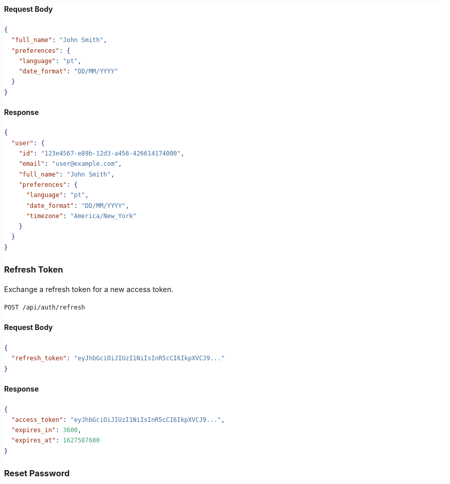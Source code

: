 #### Request Body

```json
{
  "full_name": "John Smith",
  "preferences": {
    "language": "pt",
    "date_format": "DD/MM/YYYY"
  }
}
```

#### Response

```json
{
  "user": {
    "id": "123e4567-e89b-12d3-a456-426614174000",
    "email": "user@example.com",
    "full_name": "John Smith",
    "preferences": {
      "language": "pt",
      "date_format": "DD/MM/YYYY",
      "timezone": "America/New_York"
    }
  }
}
```

### Refresh Token

Exchange a refresh token for a new access token.

```http
POST /api/auth/refresh
```

#### Request Body

```json
{
  "refresh_token": "eyJhbGciOiJIUzI1NiIsInR5cCI6IkpXVCJ9..."
}
```

#### Response

```json
{
  "access_token": "eyJhbGciOiJIUzI1NiIsInR5cCI6IkpXVCJ9...",
  "expires_in": 3600,
  "expires_at": 1627587600
}
```

### Reset Password
